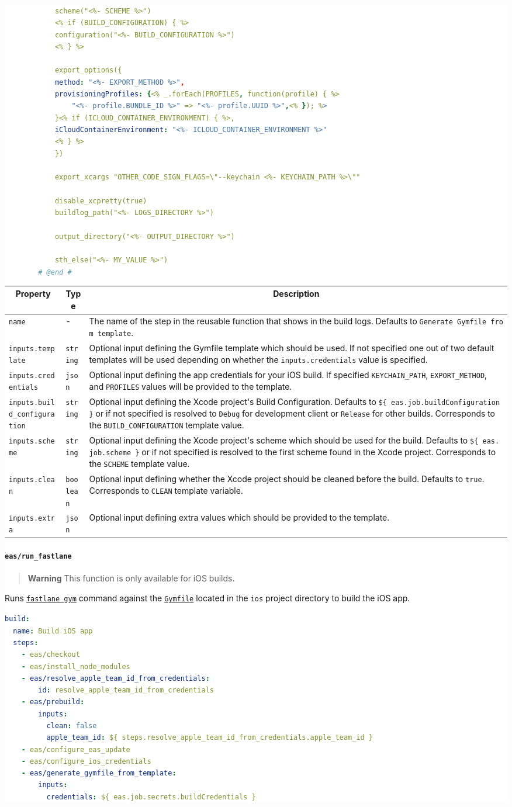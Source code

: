 ```yaml example.yml
            scheme("<%- SCHEME %>")
            <% if (BUILD_CONFIGURATION) { %>
            configuration("<%- BUILD_CONFIGURATION %>")
            <% } %>

            export_options({
            method: "<%- EXPORT_METHOD %>",
            provisioningProfiles: {<% _.forEach(PROFILES, function(profile) { %>
                "<%- profile.BUNDLE_ID %>" => "<%- profile.UUID %>",<% }); %>
            }<% if (ICLOUD_CONTAINER_ENVIRONMENT) { %>,
            iCloudContainerEnvironment: "<%- ICLOUD_CONTAINER_ENVIRONMENT %>"
            <% } %>
            })

            export_xcargs "OTHER_CODE_SIGN_FLAGS=\"--keychain <%- KEYCHAIN_PATH %>\""

            disable_xcpretty(true)
            buildlog_path("<%- LOGS_DIRECTORY %>")

            output_directory("<%- OUTPUT_DIRECTORY %>")

            sth_else("<%- MY_VALUE %>")
        # @end #
```

| Property                     | Type      | Description                                                                                                                                                                                                                                                              |
| ---------------------------- | --------- | ------------------------------------------------------------------------------------------------------------------------------------------------------------------------------------------------------------------------------------------------------------------------ |
| `name`                       | -         | The name of the step in the reusable function that shows in the build logs. Defaults to `Generate Gymfile from template`.                                                                                                                                                |
| `inputs.template`            | `string`  | Optional input defining the Gymfile template which should be used. If not specified one out of two default templates will be used depending on whether the `inputs.credentials` value is specified.                                                                      |
| `inputs.credentials`         | `json`    | Optional input defining the app credentials for your iOS build. If specified `KEYCHAIN_PATH`, `EXPORT_METHOD`, and `PROFILES` values will be provided to the template.                                                                                                   |
| `inputs.build_configuration` | `string`  | Optional input defining the Xcode project's Build Configuration. Defaults to `${ eas.job.buildConfiguration }` or if not specified is resolved to `Debug` for development client or `Release` for other builds. Corresponds to the `BUILD_CONFIGURATION` template value. |
| `inputs.scheme`              | `string`  | Optional input defining the Xcode project's scheme which should be used for the build. Defaults to `${ eas.job.scheme }` or if not specified is resolved to the first scheme found in the Xcode project. Corresponds to the `SCHEME` template value.                     |
| `inputs.clean`               | `boolean` | Optional input defining whether the Xcode project should be cleaned before the build. Defaults to `true`. Corresponds to `CLEAN` template variable.                                                                                                                      |
| `inputs.extra`               | `json`    | Optional input defining extra values which should be provided to the template.                                                                                                                                                                                           |

#### `eas/run_fastlane`

> **Warning** This function is only available for iOS builds.

Runs [`fastlane gym`](https://docs.fastlane.tools/actions/gym/#gym) command against the [`Gymfile`](https://docs.fastlane.tools/actions/gym/#gymfile) located in the `ios` project directory to build the iOS app.

```yaml example.yml
build:
  name: Build iOS app
  steps:
    - eas/checkout
    - eas/install_node_modules
    - eas/resolve_apple_team_id_from_credentials:
        id: resolve_apple_team_id_from_credentials
    - eas/prebuild:
        inputs:
          clean: false
          apple_team_id: ${ steps.resolve_apple_team_id_from_credentials.apple_team_id }
    - eas/configure_eas_update
    - eas/configure_ios_credentials
    - eas/generate_gymfile_from_template:
        inputs:
          credentials: ${ eas.job.secrets.buildCredentials }
```